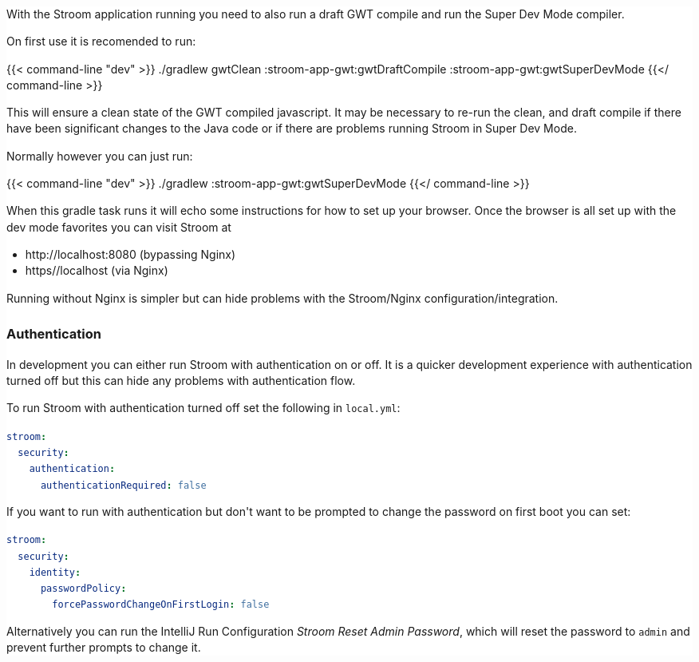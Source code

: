 With the Stroom application running you need to also run a draft GWT compile and run the Super Dev Mode compiler.

On first use it is recomended to run:

{{< command-line "dev" >}}
./gradlew gwtClean :stroom-app-gwt:gwtDraftCompile :stroom-app-gwt:gwtSuperDevMode
{{</ command-line >}}

This will ensure a clean state of the GWT compiled javascript.
It may be necessary to re-run the clean, and draft compile if there have been significant changes to the Java code or if there are problems running Stroom in Super Dev Mode.

Normally however you can just run:

{{< command-line "dev" >}}
./gradlew :stroom-app-gwt:gwtSuperDevMode
{{</ command-line >}}

When this gradle task runs it will echo some instructions for how to set up your browser.
Once the browser is all set up with the dev mode favorites you can visit Stroom at

* http://localhost:8080 (bypassing Nginx)
* https//localhost (via Nginx)

Running without Nginx is simpler but can hide problems with the Stroom/Nginx configuration/integration.


### Authentication

In development you can either run Stroom with authentication on or off.
It is a quicker development experience with authentication turned off but this can hide any problems with authentication flow.

To run Stroom with authentication turned off set the following in `local.yml`:

```yaml
stroom:
  security:
    authentication:
      authenticationRequired: false
```

If you want to run with authentication but don't want to be prompted to change the password on first boot you can set:

```yaml
stroom:
  security:
    identity:
      passwordPolicy:
        forcePasswordChangeOnFirstLogin: false
```

Alternatively you can run the IntelliJ Run Configuration _Stroom Reset Admin Password_, which will reset the password to `admin` and prevent further prompts to change it.

